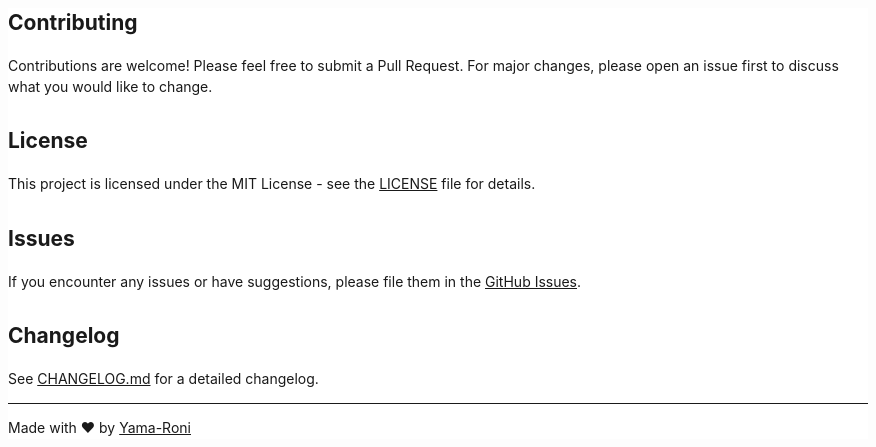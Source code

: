 ## Contributing

Contributions are welcome! Please feel free to submit a Pull Request. For major changes, please open an issue first to discuss what you would like to change.

## License

This project is licensed under the MIT License - see the [LICENSE](LICENSE) file for details.

## Issues

If you encounter any issues or have suggestions, please file them in the [GitHub Issues](https://github.com/Yama-Roni/any_refreshable_widget/issues).

## Changelog

See [CHANGELOG.md](CHANGELOG.md) for a detailed changelog.

---

Made with ❤️ by [Yama-Roni](https://github.com/Yama-Roni)

